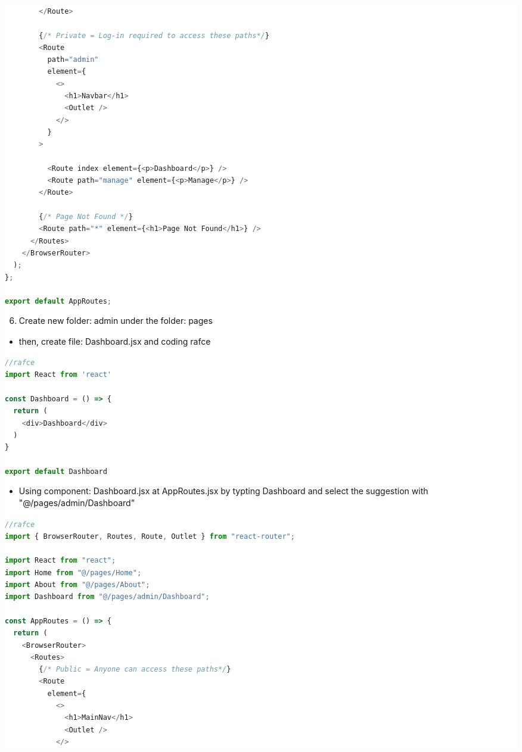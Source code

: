 ```js
        </Route>

        {/* Private = Log-in required to access these paths*/}
        <Route
          path="admin"
          element={
            <>
              <h1>Navbar</h1>
              <Outlet />
            </>
          }
        >
          
          <Route index element={<p>Dashboard</p>} />
          <Route path="manage" element={<p>Manage</p>} />
        </Route>

        {/* Page Not Found */}
        <Route path="*" element={<h1>Page Not Found</h1>} />
      </Routes>
    </BrowserRouter>
  );
};

export default AppRoutes;
```

6) Create new folder: admin under the folder: pages
- then, create file: Dashboard.jsx and coding rafce
```js
//rafce
import React from 'react'

const Dashboard = () => {
  return (
    <div>Dashboard</div>
  )
}

export default Dashboard
```

- Using component: Dashboard.jsx at AppRoutes.jsx 
by typting Dashboard and select the suggestion with "@/pages/admin/Dashboard"
```js
//rafce
import { BrowserRouter, Routes, Route, Outlet } from "react-router";

import React from "react";
import Home from "@/pages/Home";
import About from "@/pages/About";
import Dashboard from "@/pages/admin/Dashboard";

const AppRoutes = () => {
  return (
    <BrowserRouter>
      <Routes>
        {/* Public = Anyone can access these paths*/}
        <Route
          element={
            <>
              <h1>MainNav</h1>
              <Outlet />
            </>
```